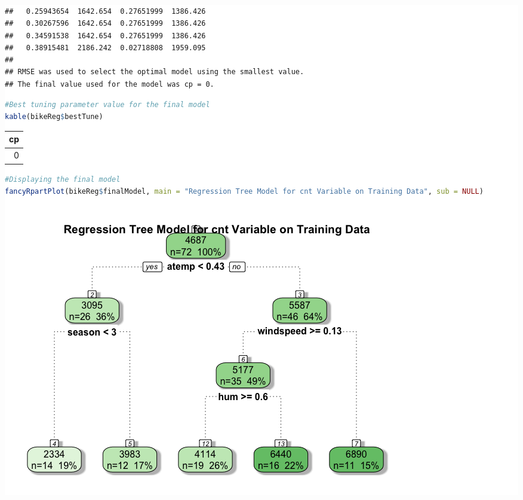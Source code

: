     ##   0.25943654  1642.654  0.27651999  1386.426
    ##   0.30267596  1642.654  0.27651999  1386.426
    ##   0.34591538  1642.654  0.27651999  1386.426
    ##   0.38915481  2186.242  0.02718808  1959.095
    ## 
    ## RMSE was used to select the optimal model using the smallest value.
    ## The final value used for the model was cp = 0.

``` r
#Best tuning parameter value for the final model
kable(bikeReg$bestTune)
```

| cp |
| -: |
|  0 |

``` r
#Displaying the final model
fancyRpartPlot(bikeReg$finalModel, main = "Regression Tree Model for cnt Variable on Training Data", sub = NULL)
```

![](ThursdayAnalysis_files/figure-gfm/model%201-1.png)
